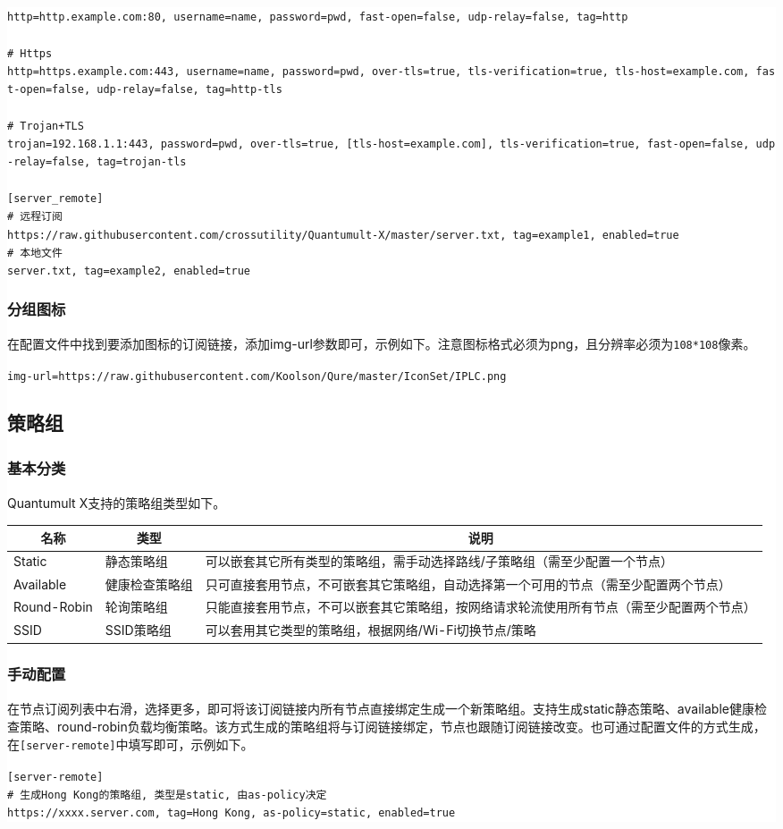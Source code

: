 ```
http=http.example.com:80, username=name, password=pwd, fast-open=false, udp-relay=false, tag=http

# Https
http=https.example.com:443, username=name, password=pwd, over-tls=true, tls-verification=true, tls-host=example.com, fast-open=false, udp-relay=false, tag=http-tls

# Trojan+TLS
trojan=192.168.1.1:443, password=pwd, over-tls=true, [tls-host=example.com], tls-verification=true, fast-open=false, udp-relay=false, tag=trojan-tls

[server_remote]
# 远程订阅
https://raw.githubusercontent.com/crossutility/Quantumult-X/master/server.txt, tag=example1, enabled=true
# 本地文件
server.txt, tag=example2, enabled=true
```

### 分组图标

在配置文件中找到要添加图标的订阅链接，添加img-url参数即可，示例如下。注意图标格式必须为png，且分辨率必须为`108*108`像素。

```
img-url=https://raw.githubusercontent.com/Koolson/Qure/master/IconSet/IPLC.png
```

## 策略组

### 基本分类

Quantumult X支持的策略组类型如下。

|     名称    |      类型      |                                           说明                                           |
|-------------|----------------|------------------------------------------------------------------------------------------|
| Static      | 静态策略组     | 可以嵌套其它所有类型的策略组，需手动选择路线/子策略组（需至少配置一个节点）          |
| Available   | 健康检查策略组 | 只可直接套用节点，不可嵌套其它策略组，自动选择第一个可用的节点（需至少配置两个节点）     |
| Round-Robin | 轮询策略组     | 只能直接套用节点，不可以嵌套其它策略组，按网络请求轮流使用所有节点（需至少配置两个节点） |
| SSID        | SSID策略组     | 可以套用其它类型的策略组，根据网络/Wi-Fi切换节点/策略                                    |

### 手动配置

在节点订阅列表中右滑，选择更多，即可将该订阅链接内所有节点直接绑定生成一个新策略组。支持生成static静态策略、available健康检查策略、round-robin负载均衡策略。该方式生成的策略组将与订阅链接绑定，节点也跟随订阅链接改变。也可通过配置文件的方式生成，在`[server-remote]`中填写即可，示例如下。

```
[server-remote]
# 生成Hong Kong的策略组, 类型是static, 由as-policy决定
https://xxxx.server.com, tag=Hong Kong, as-policy=static, enabled=true
```
